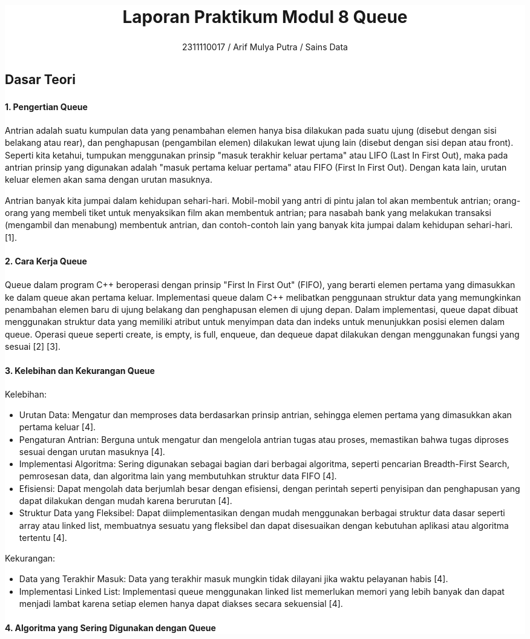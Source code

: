 # <h1 align="center">Laporan Praktikum Modul 8 Queue</h1>
<p align="center">2311110017 / Arif Mulya Putra / Sains Data</p>

## Dasar Teori

#### 1. Pengertian Queue

Antrian adalah suatu kumpulan data yang penambahan elemen hanya bisa dilakukan pada suatu ujung (disebut dengan sisi belakang atau rear), dan penghapusan (pengambilan elemen) dilakukan lewat ujung lain (disebut dengan sisi depan atau front). Seperti kita ketahui, tumpukan menggunakan prinsip "masuk terakhir keluar pertama" atau LIFO (Last In First Out), maka pada antrian prinsip yang digunakan adalah "masuk pertama keluar pertama" atau FIFO (First In First Out). Dengan kata lain, urutan keluar elemen akan sama dengan urutan masuknya. 

Antrian banyak kita jumpai dalam kehidupan sehari-hari. Mobil-mobil yang antri di pintu jalan tol akan membentuk antrian; orang-orang yang membeli tiket untuk menyaksikan film akan membentuk antrian; para nasabah bank yang melakukan transaksi (mengambil dan menabung) membentuk antrian, dan contoh-contoh lain yang banyak kita jumpai dalam kehidupan sehari-hari. [1].

#### 2. Cara Kerja Queue

Queue dalam program C++ beroperasi dengan prinsip "First In First Out" (FIFO), yang berarti elemen pertama yang dimasukkan ke dalam queue akan pertama keluar. Implementasi queue dalam C++ melibatkan penggunaan struktur data yang memungkinkan penambahan elemen baru di ujung belakang dan penghapusan elemen di ujung depan. Dalam implementasi, queue dapat dibuat menggunakan struktur data yang memiliki atribut untuk menyimpan data dan indeks untuk menunjukkan posisi elemen dalam queue. Operasi queue seperti create, is empty, is full, enqueue, dan dequeue dapat dilakukan dengan menggunakan fungsi yang sesuai [2] [3].

#### 3. Kelebihan dan Kekurangan Queue

Kelebihan:
- Urutan Data: Mengatur dan memproses data berdasarkan prinsip antrian, sehingga elemen pertama yang dimasukkan akan pertama keluar [4].
- Pengaturan Antrian: Berguna untuk mengatur dan mengelola antrian tugas atau proses, memastikan bahwa tugas diproses sesuai dengan urutan masuknya [4].
- Implementasi Algoritma: Sering digunakan sebagai bagian dari berbagai algoritma, seperti pencarian Breadth-First Search, pemrosesan data, dan algoritma lain yang membutuhkan struktur data FIFO [4].
- Efisiensi: Dapat mengolah data berjumlah besar dengan efisiensi, dengan perintah seperti penyisipan dan penghapusan yang dapat dilakukan dengan mudah karena berurutan [4].
- Struktur Data yang Fleksibel: Dapat diimplementasikan dengan mudah menggunakan berbagai struktur data dasar seperti array atau linked list, membuatnya sesuatu yang fleksibel dan dapat disesuaikan dengan kebutuhan aplikasi atau algoritma tertentu [4].


Kekurangan:
- Data yang Terakhir Masuk: Data yang terakhir masuk mungkin tidak dilayani jika waktu pelayanan habis [4].
- Implementasi Linked List: Implementasi queue menggunakan linked list memerlukan memori yang lebih banyak dan dapat menjadi lambat karena setiap elemen hanya dapat diakses secara sekuensial [4].

#### 4. Algoritma yang Sering Digunakan dengan Queue
